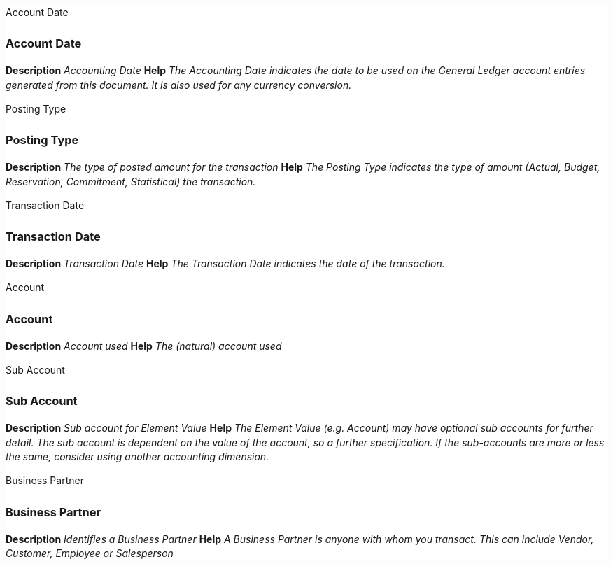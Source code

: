 Account Date
### Account Date

**Description**
 *Accounting Date*
**Help**
 *The Accounting Date indicates the date to be used on the General Ledger account entries generated from this document. It is also used for any currency conversion.*

Posting Type
### Posting Type

**Description**
 *The type of posted amount for the transaction*
**Help**
 *The Posting Type indicates the type of amount (Actual, Budget, Reservation, Commitment, Statistical) the transaction.*

Transaction Date
### Transaction Date

**Description**
 *Transaction Date*
**Help**
 *The Transaction Date indicates the date of the transaction.*

Account
### Account

**Description**
 *Account used*
**Help**
 *The (natural) account used*

Sub Account
### Sub Account

**Description**
 *Sub account for Element Value*
**Help**
 *The Element Value (e.g. Account) may have optional sub accounts for further detail. The sub account is dependent on the value of the account, so a further specification. If the sub-accounts are more or less the same, consider using another accounting dimension.*

Business Partner
### Business Partner

**Description**
 *Identifies a Business Partner*
**Help**
 *A Business Partner is anyone with whom you transact.  This can include Vendor, Customer, Employee or Salesperson*
